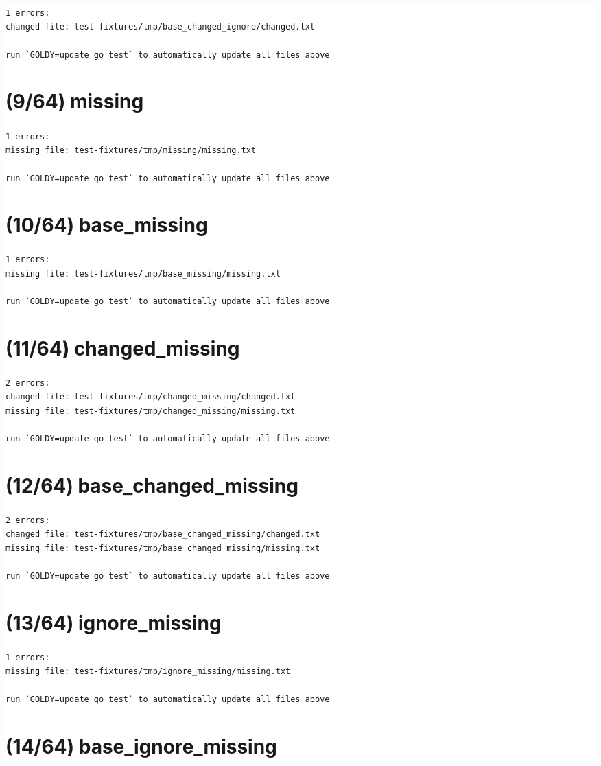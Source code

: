 ```
1 errors:
changed file: test-fixtures/tmp/base_changed_ignore/changed.txt

run `GOLDY=update go test` to automatically update all files above
```
# (9/64) missing

```
1 errors:
missing file: test-fixtures/tmp/missing/missing.txt

run `GOLDY=update go test` to automatically update all files above
```
# (10/64) base\_missing

```
1 errors:
missing file: test-fixtures/tmp/base_missing/missing.txt

run `GOLDY=update go test` to automatically update all files above
```
# (11/64) changed\_missing

```
2 errors:
changed file: test-fixtures/tmp/changed_missing/changed.txt
missing file: test-fixtures/tmp/changed_missing/missing.txt

run `GOLDY=update go test` to automatically update all files above
```
# (12/64) base\_changed\_missing

```
2 errors:
changed file: test-fixtures/tmp/base_changed_missing/changed.txt
missing file: test-fixtures/tmp/base_changed_missing/missing.txt

run `GOLDY=update go test` to automatically update all files above
```
# (13/64) ignore\_missing

```
1 errors:
missing file: test-fixtures/tmp/ignore_missing/missing.txt

run `GOLDY=update go test` to automatically update all files above
```
# (14/64) base\_ignore\_missing
